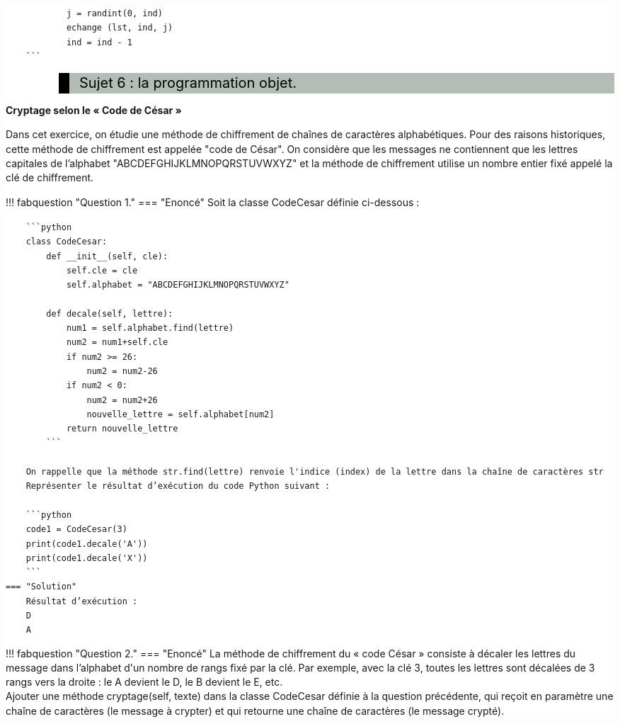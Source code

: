                 j = randint(0, ind)
                echange (lst, ind, j)
                ind = ind - 1
        ```

<blockquote style="background-color: #B2BEB5; border-left: 15px solid rgb(0 0 0); margin-left:75px;"> 
<span style="font-size:20px; color:black;">Sujet  6 :  la programmation objet.
</span></blockquote>

**Cryptage selon le « Code de César »**


Dans cet exercice, on étudie une méthode de chiffrement de chaînes de caractères alphabétiques. Pour des raisons historiques, cette méthode de chiffrement est appelée
"code de César". On considère que les messages ne contiennent que les lettres capitales de l’alphabet "ABCDEFGHIJKLMNOPQRSTUVWXYZ" et la méthode de chiffrement  utilise un nombre entier fixé appelé la clé de chiffrement.


!!! fabquestion "Question 1."
    === "Enoncé"
        Soit la classe CodeCesar définie ci-dessous :

        ```python
        class CodeCesar:
            def __init__(self, cle): 
                self.cle = cle
                self.alphabet = "ABCDEFGHIJKLMNOPQRSTUVWXYZ"
                
            def decale(self, lettre):
                num1 = self.alphabet.find(lettre)
                num2 = num1+self.cle
                if num2 >= 26:
                    num2 = num2-26
                if num2 < 0:
                    num2 = num2+26
                    nouvelle_lettre = self.alphabet[num2]
                return nouvelle_lettre
            ```

        On rappelle que la méthode str.find(lettre) renvoie l'indice (index) de la lettre dans la chaîne de caractères str 
        Représenter le résultat d’exécution du code Python suivant : 

        ```python
        code1 = CodeCesar(3)
        print(code1.decale('A'))
        print(code1.decale('X'))
        ```
    === "Solution"
        Résultat d’exécution :  
        D  
        A  

!!! fabquestion "Question 2." 
    === "Enoncé"
        La méthode de chiffrement du « code César » consiste à décaler les lettres du message dans l’alphabet d'un nombre de rangs fixé par la clé. Par exemple, avec la clé 3, toutes les lettres sont décalées de 3 rangs vers la droite : le A devient le D, le B devient le E, etc.   
        Ajouter une méthode cryptage(self, texte) dans la classe CodeCesar définie à la question précédente, qui reçoit en paramètre une chaîne de caractères (le message à crypter) et qui retourne une chaîne de caractères (le message crypté).  
